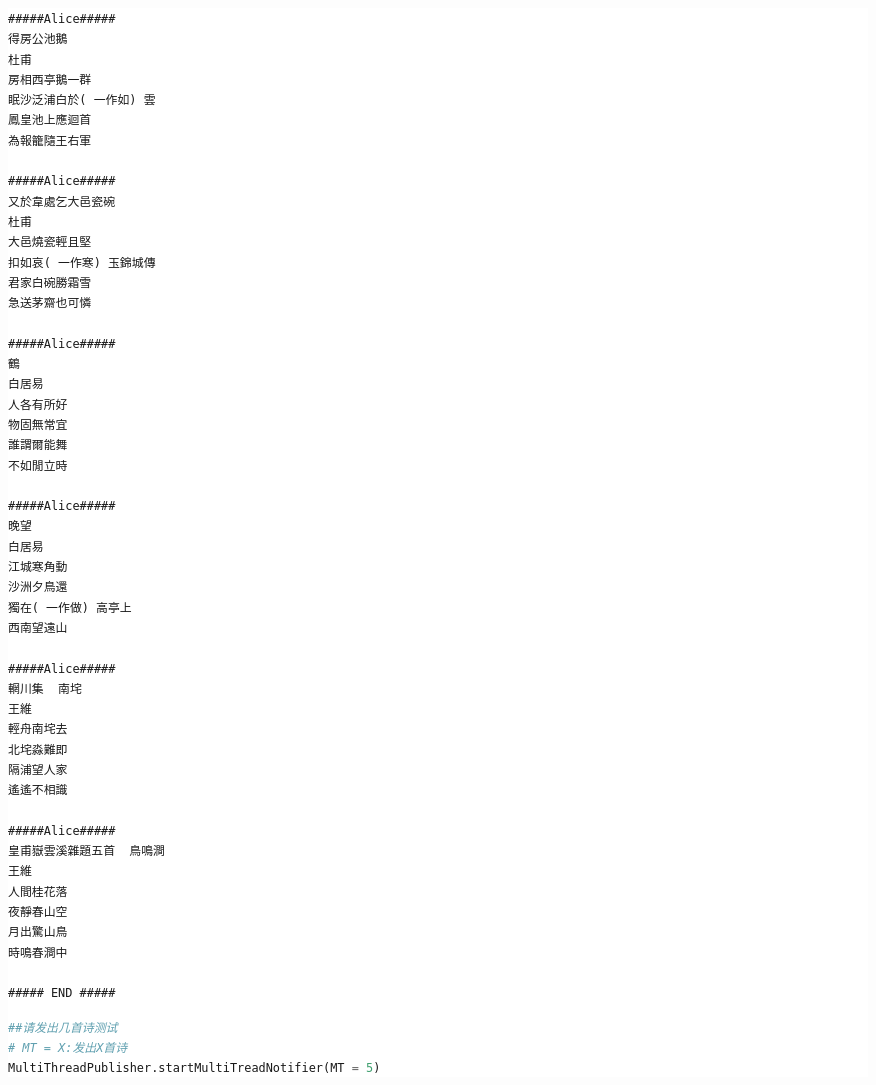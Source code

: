     #####Alice#####
    得房公池鵝
    杜甫
    房相西亭鵝一群
    眠沙泛浦白於( 一作如) 雲
    鳳皇池上應迴首
    為報籠隨王右軍
     
    #####Alice#####
    又於韋處乞大邑瓷碗
    杜甫
    大邑燒瓷輕且堅
    扣如哀( 一作寒) 玉錦城傳
    君家白碗勝霜雪
    急送茅齋也可憐
     
    #####Alice#####
    鶴
    白居易
    人各有所好
    物固無常宜
    誰謂爾能舞
    不如閒立時
     
    #####Alice#####
    晚望
    白居易
    江城寒角動
    沙洲夕鳥還
    獨在( 一作做) 高亭上
    西南望遠山
     
    #####Alice#####
    輞川集  南垞
    王維
    輕舟南垞去
    北垞淼難即
    隔浦望人家
    遙遙不相識
     
    #####Alice#####
    皇甫嶽雲溪雜題五首  鳥鳴澗
    王維
    人間桂花落
    夜靜春山空
    月出驚山鳥
    時鳴春澗中
     
    ##### END #####



```python
##请发出几首诗测试
# MT = X:发出X首诗
MultiThreadPublisher.startMultiTreadNotifier(MT = 5)
```
